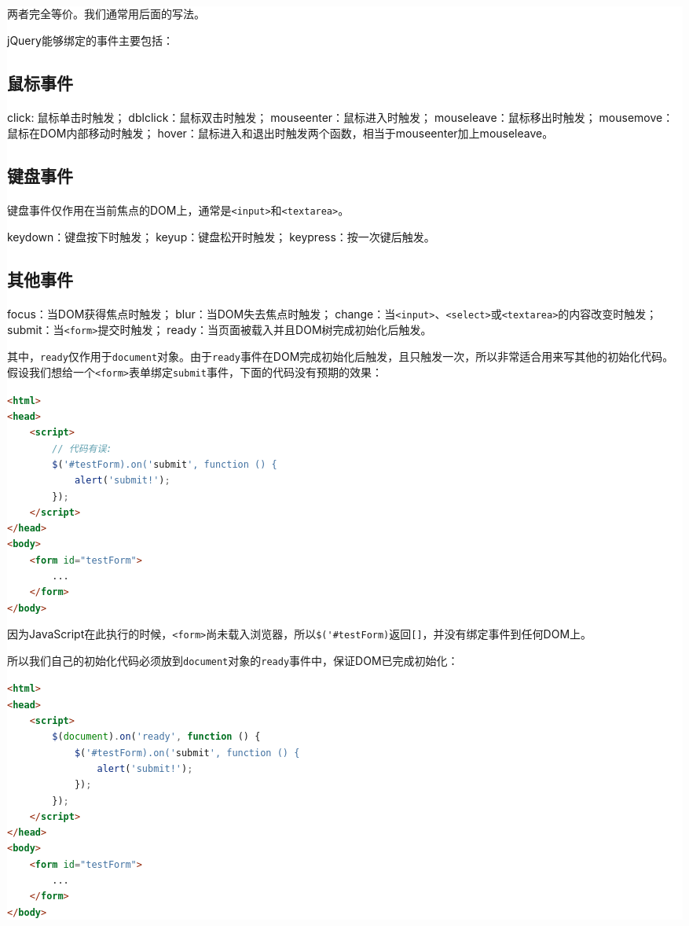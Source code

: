 两者完全等价。我们通常用后面的写法。

jQuery能够绑定的事件主要包括：

## 鼠标事件

click: 鼠标单击时触发； dblclick：鼠标双击时触发； mouseenter：鼠标进入时触发； mouseleave：鼠标移出时触发； mousemove：鼠标在DOM内部移动时触发； hover：鼠标进入和退出时触发两个函数，相当于mouseenter加上mouseleave。 

## 键盘事件

键盘事件仅作用在当前焦点的DOM上，通常是`<input>`和`<textarea>`。

keydown：键盘按下时触发； keyup：键盘松开时触发； keypress：按一次键后触发。

## 其他事件

focus：当DOM获得焦点时触发； blur：当DOM失去焦点时触发； change：当`<input>`、`<select>`或`<textarea>`的内容改变时触发；  submit：当`<form>`提交时触发； ready：当页面被载入并且DOM树完成初始化后触发。 

其中，`ready`仅作用于`document`对象。由于`ready`事件在DOM完成初始化后触发，且只触发一次，所以非常适合用来写其他的初始化代码。假设我们想给一个`<form>`表单绑定`submit`事件，下面的代码没有预期的效果： 

```html
<html>
<head>
    <script>
        // 代码有误:
        $('#testForm).on('submit', function () {
            alert('submit!');
        });
    </script>
</head>
<body>
    <form id="testForm">
        ...
    </form>
</body>
```

因为JavaScript在此执行的时候，`<form>`尚未载入浏览器，所以`$('#testForm)`返回`[]`，并没有绑定事件到任何DOM上。

所以我们自己的初始化代码必须放到`document`对象的`ready`事件中，保证DOM已完成初始化：

```html
<html>
<head>
    <script>
        $(document).on('ready', function () {
            $('#testForm).on('submit', function () {
                alert('submit!');
            });
        });
    </script>
</head>
<body>
    <form id="testForm">
        ...
    </form>
</body>
```
